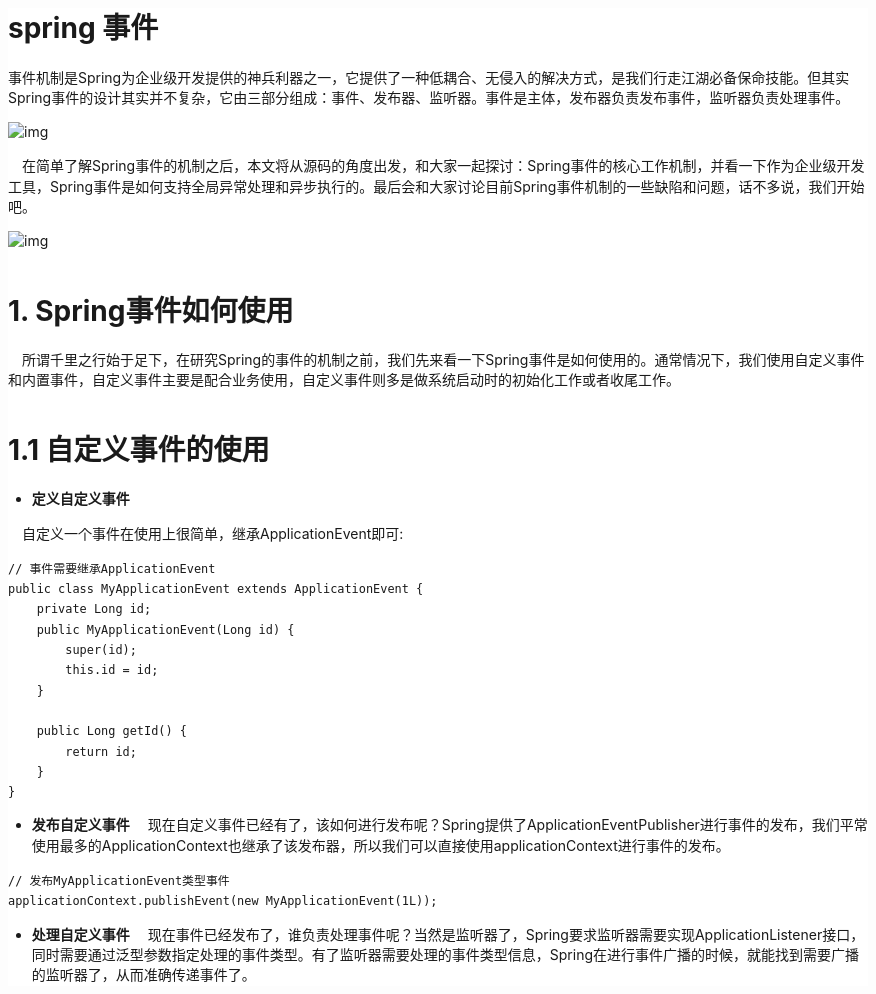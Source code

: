 # spring 事件



事件机制是Spring为企业级开发提供的神兵利器之一，它提供了一种低耦合、无侵入的解决方式，是我们行走江湖必备保命技能。但其实Spring事件的设计其实并不复杂，它由三部分组成：事件、发布器、监听器。事件是主体，发布器负责发布事件，监听器负责处理事件。

![img](https://p3-sign.toutiaoimg.com/tos-cn-i-qvj2lq49k0/d7a51c74bf644bde96569b97c743d4f5~noop.image?_iz=58558&from=article.pc_detail&x-expires=1670205544&x-signature=y2sbc4fPNjYG%2Fbr7jk7Tkxelzic%3D)



 在简单了解Spring事件的机制之后，本文将从源码的角度出发，和大家一起探讨：Spring事件的核心工作机制，并看一下作为企业级开发工具，Spring事件是如何支持全局异常处理和异步执行的。最后会和大家讨论目前Spring事件机制的一些缺陷和问题，话不多说，我们开始吧。

![img](https://p3-sign.toutiaoimg.com/tos-cn-i-qvj2lq49k0/d7ddfc247089491890b494c5f2ed118a~noop.image?_iz=58558&from=article.pc_detail&x-expires=1670205544&x-signature=JgWUMtPdrGbqLF8jLk8eIN3V%2Bl4%3D)



# 1. Spring事件如何使用

 所谓千里之行始于足下，在研究Spring的事件的机制之前，我们先来看一下Spring事件是如何使用的。通常情况下，我们使用自定义事件和内置事件，自定义事件主要是配合业务使用，自定义事件则多是做系统启动时的初始化工作或者收尾工作。

# 1.1 自定义事件的使用

- **定义自定义事件**

 自定义一个事件在使用上很简单，继承ApplicationEvent即可:

```
// 事件需要继承ApplicationEvent
public class MyApplicationEvent extends ApplicationEvent {
    private Long id;
    public MyApplicationEvent(Long id) {
        super(id);
        this.id = id;
    }

    public Long getId() {
        return id;
    }
}
```

- **发布自定义事件**
   现在自定义事件已经有了，该如何进行发布呢？Spring提供了ApplicationEventPublisher进行事件的发布，我们平常使用最多的ApplicationContext也继承了该发布器，所以我们可以直接使用applicationContext进行事件的发布。

```
// 发布MyApplicationEvent类型事件
applicationContext.publishEvent(new MyApplicationEvent(1L));
```

- **处理自定义事件**
   现在事件已经发布了，谁负责处理事件呢？当然是监听器了，Spring要求监听器需要实现ApplicationListener接口，同时需要通过泛型参数指定处理的事件类型。有了监听器需要处理的事件类型信息，Spring在进行事件广播的时候，就能找到需要广播的监听器了，从而准确传递事件了。
